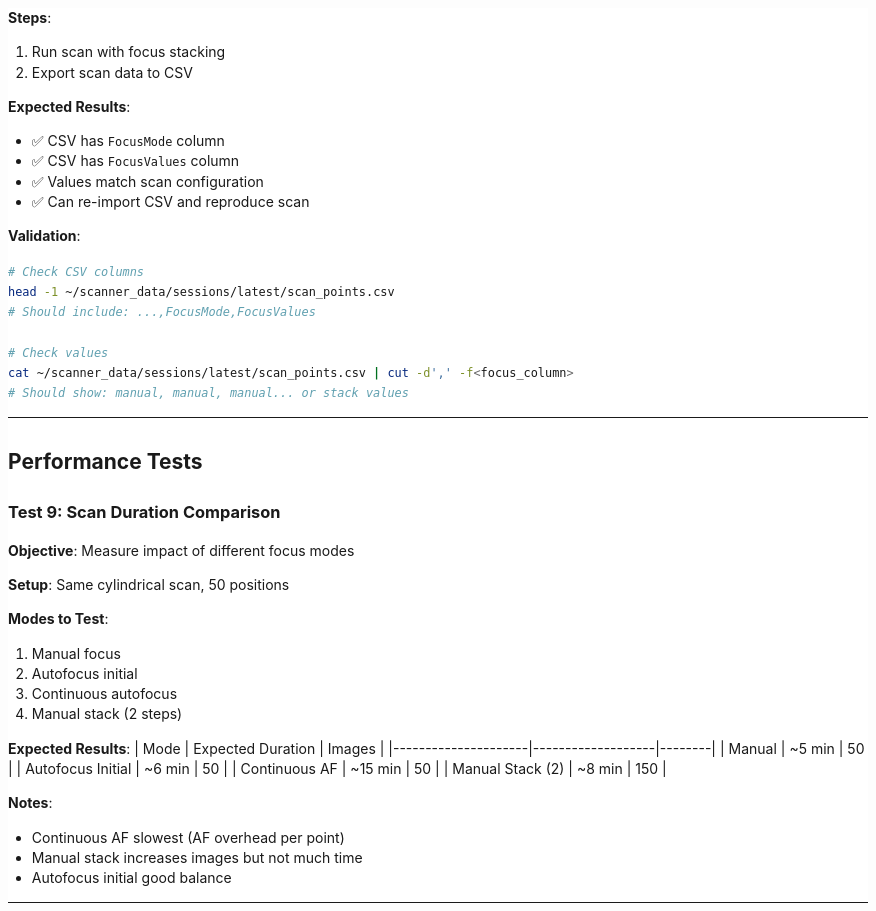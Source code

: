 **Steps**:
1. Run scan with focus stacking
2. Export scan data to CSV

**Expected Results**:
- ✅ CSV has `FocusMode` column
- ✅ CSV has `FocusValues` column
- ✅ Values match scan configuration
- ✅ Can re-import CSV and reproduce scan

**Validation**:
```bash
# Check CSV columns
head -1 ~/scanner_data/sessions/latest/scan_points.csv
# Should include: ...,FocusMode,FocusValues

# Check values
cat ~/scanner_data/sessions/latest/scan_points.csv | cut -d',' -f<focus_column>
# Should show: manual, manual, manual... or stack values
```

---

## Performance Tests

### Test 9: Scan Duration Comparison
**Objective**: Measure impact of different focus modes

**Setup**: Same cylindrical scan, 50 positions

**Modes to Test**:
1. Manual focus
2. Autofocus initial
3. Continuous autofocus
4. Manual stack (2 steps)

**Expected Results**:
| Mode                | Expected Duration | Images |
|---------------------|-------------------|--------|
| Manual              | ~5 min            | 50     |
| Autofocus Initial   | ~6 min            | 50     |
| Continuous AF       | ~15 min           | 50     |
| Manual Stack (2)    | ~8 min            | 150    |

**Notes**:
- Continuous AF slowest (AF overhead per point)
- Manual stack increases images but not much time
- Autofocus initial good balance

---
